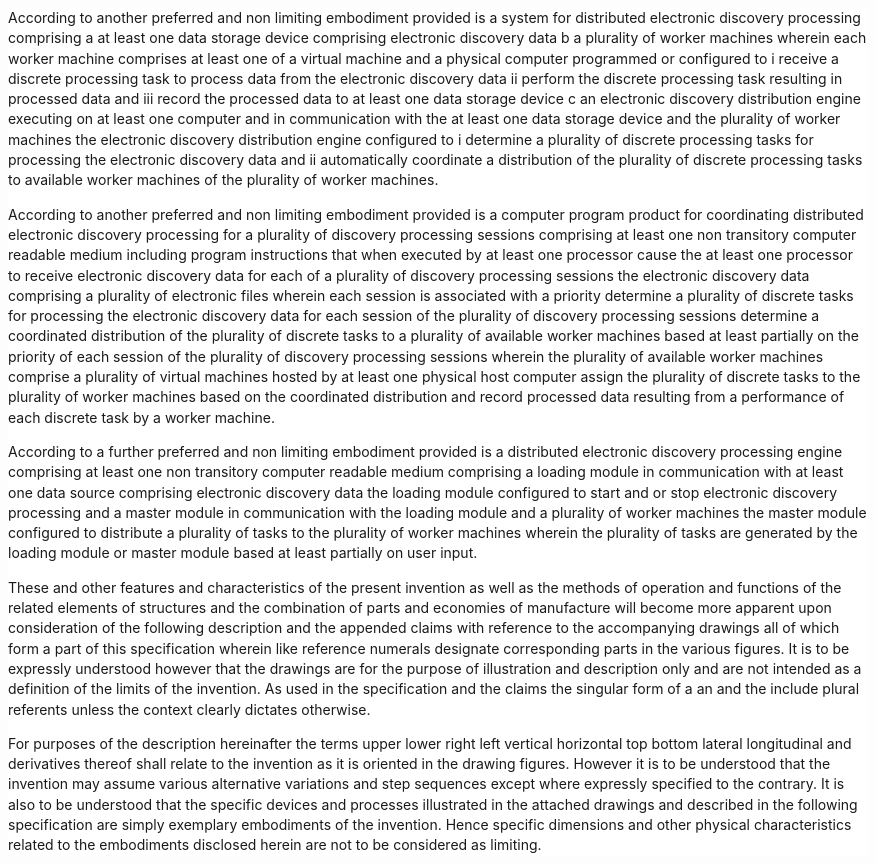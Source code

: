 According to another preferred and non limiting embodiment provided is a system for distributed electronic discovery processing comprising a at least one data storage device comprising electronic discovery data b a plurality of worker machines wherein each worker machine comprises at least one of a virtual machine and a physical computer programmed or configured to i receive a discrete processing task to process data from the electronic discovery data ii perform the discrete processing task resulting in processed data and iii record the processed data to at least one data storage device c an electronic discovery distribution engine executing on at least one computer and in communication with the at least one data storage device and the plurality of worker machines the electronic discovery distribution engine configured to i determine a plurality of discrete processing tasks for processing the electronic discovery data and ii automatically coordinate a distribution of the plurality of discrete processing tasks to available worker machines of the plurality of worker machines.

According to another preferred and non limiting embodiment provided is a computer program product for coordinating distributed electronic discovery processing for a plurality of discovery processing sessions comprising at least one non transitory computer readable medium including program instructions that when executed by at least one processor cause the at least one processor to receive electronic discovery data for each of a plurality of discovery processing sessions the electronic discovery data comprising a plurality of electronic files wherein each session is associated with a priority determine a plurality of discrete tasks for processing the electronic discovery data for each session of the plurality of discovery processing sessions determine a coordinated distribution of the plurality of discrete tasks to a plurality of available worker machines based at least partially on the priority of each session of the plurality of discovery processing sessions wherein the plurality of available worker machines comprise a plurality of virtual machines hosted by at least one physical host computer assign the plurality of discrete tasks to the plurality of worker machines based on the coordinated distribution and record processed data resulting from a performance of each discrete task by a worker machine.

According to a further preferred and non limiting embodiment provided is a distributed electronic discovery processing engine comprising at least one non transitory computer readable medium comprising a loading module in communication with at least one data source comprising electronic discovery data the loading module configured to start and or stop electronic discovery processing and a master module in communication with the loading module and a plurality of worker machines the master module configured to distribute a plurality of tasks to the plurality of worker machines wherein the plurality of tasks are generated by the loading module or master module based at least partially on user input.

These and other features and characteristics of the present invention as well as the methods of operation and functions of the related elements of structures and the combination of parts and economies of manufacture will become more apparent upon consideration of the following description and the appended claims with reference to the accompanying drawings all of which form a part of this specification wherein like reference numerals designate corresponding parts in the various figures. It is to be expressly understood however that the drawings are for the purpose of illustration and description only and are not intended as a definition of the limits of the invention. As used in the specification and the claims the singular form of a an and the include plural referents unless the context clearly dictates otherwise.

For purposes of the description hereinafter the terms upper lower right left vertical horizontal top bottom lateral longitudinal and derivatives thereof shall relate to the invention as it is oriented in the drawing figures. However it is to be understood that the invention may assume various alternative variations and step sequences except where expressly specified to the contrary. It is also to be understood that the specific devices and processes illustrated in the attached drawings and described in the following specification are simply exemplary embodiments of the invention. Hence specific dimensions and other physical characteristics related to the embodiments disclosed herein are not to be considered as limiting.
